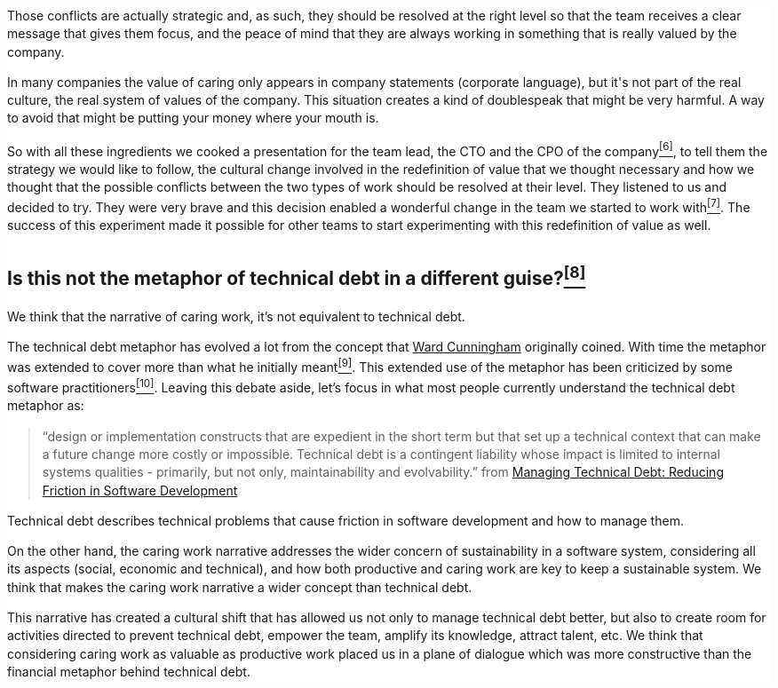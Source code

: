 Those conflicts are actually strategic and, as such, they should be resolved at the right level so that the team receives a clear message that gives them focus, and the peace of mind that they are always working in something that is really valued by the company.

In many companies the value of caring only appears in company statements (corporate language), but it's not part of the real culture, the real system of values of the company. This situation creates  a kind of doublespeak that might be very harmful. A way to avoid that might be putting your money where your mouth is.

So with all these ingredients we cooked a presentation for the team lead, the CTO and the CPO of the company<a href="#nota6"><sup>[6]</sup></a>, to tell them the strategy we would like to follow, the cultural change involved in the redefinition of value that we thought necessary and how we thought that the possible conflicts between the two types of work should be resolved at their level. They listened to us and decided to try. They were very brave and this decision enabled a wonderful change in the team we started to work with<a href="#nota7"><sup>[7]</sup></a>. The success of this experiment made it possible for other teams to start experimenting with this redefinition of value as well.

## Is this not the metaphor of technical debt in a different guise?<a href="#nota8"><sup>[8]</sup></a> 

We think that the narrative of caring work, it’s not equivalent to technical debt. 

The technical debt metaphor has evolved a lot from the concept that [Ward Cunningham](https://en.wikipedia.org/wiki/Ward_Cunningham) originally coined. With time the metaphor was extended to cover more than what he initially meant<a href="#nota9"><sup>[9]</sup></a>. This extended use of the metaphor has been criticized by some software practitioners<a href="#nota10"><sup>[10]</sup></a>. Leaving this debate aside, let’s focus in what most people currently understand the technical debt metaphor as:
> “design or implementation constructs that are expedient in the short term but that set up a technical context that can make a future change more costly or impossible. Technical debt is a contingent liability whose impact is limited to internal systems qualities - primarily, but not only, maintainability and evolvability.” from [Managing Technical Debt: Reducing Friction in Software Development](https://www.goodreads.com/book/show/42778944-managing-technical-debt)

Technical debt describes technical problems that cause friction in software development and how to manage them. 

On the other hand, the caring work narrative addresses the wider concern of sustainability in a software system, considering all its aspects (social, economic and technical), and how both productive and caring work are key to keep a sustainable system. We think that makes the caring work narrative a wider concept than technical debt.

This narrative has created a cultural shift that has allowed us not only to manage technical debt better, but also to create room for activities directed to prevent technical debt, empower the team, amplify its knowledge, attract talent, etc. We think that considering caring work as valuable as productive work placed us in a plane of dialogue which was more constructive than the financial metaphor behind technical debt.

<div>